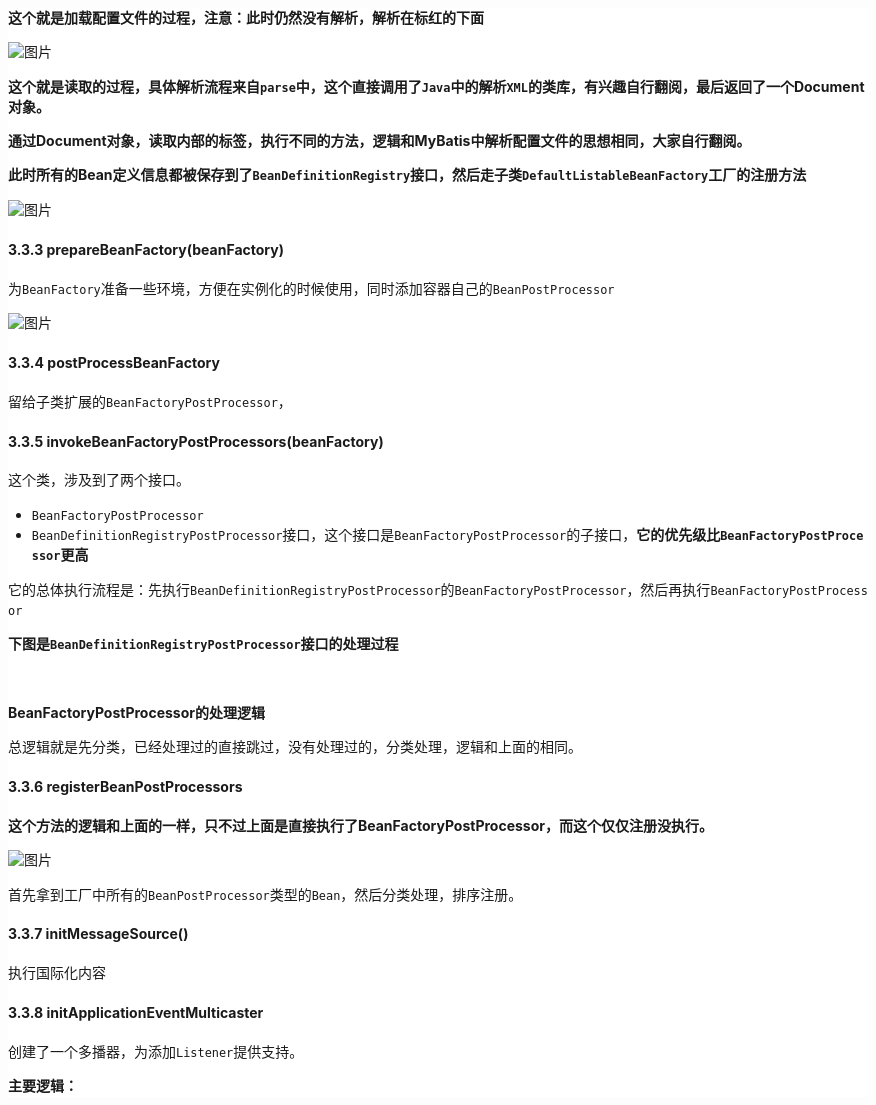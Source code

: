 **这个就是加载配置文件的过程，注意：此时仍然没有解析，解析在标红的下面**

![图片](http://qiniu.cdn.easyspring.net/20201223011934)

**这个就是读取的过程，具体解析流程来自`parse`中，这个直接调用了`Java`中的解析`XML`的类库，有兴趣自行翻阅，最后返回了一个Document对象。**

**通过Document对象，读取内部的标签，执行不同的方法，逻辑和MyBatis中解析配置文件的思想相同，大家自行翻阅。**

**此时所有的Bean定义信息都被保存到了`BeanDefinitionRegistry`接口，然后走子类`DefaultListableBeanFactory`工厂的注册方法**

![图片](http://qiniu.cdn.easyspring.net/20201223011939.png)

#### 3.3.3 prepareBeanFactory(beanFactory)

为`BeanFactory`准备一些环境，方便在实例化的时候使用，同时添加容器自己的`BeanPostProcessor`

![图片](http://qiniu.cdn.easyspring.net/20201223011943.png)

#### 3.3.4 postProcessBeanFactory

留给子类扩展的`BeanFactoryPostProcessor`，

#### 3.3.5 invokeBeanFactoryPostProcessors(beanFactory)

这个类，涉及到了两个接口。

- `BeanFactoryPostProcessor`
- `BeanDefinitionRegistryPostProcessor`接口，这个接口是`BeanFactoryPostProcessor`的子接口，**它的优先级比`BeanFactoryPostProcessor`更高**

它的总体执行流程是：先执行`BeanDefinitionRegistryPostProcessor`的`BeanFactoryPostProcessor`，然后再执行`BeanFactoryPostProcessor`

**下图是`BeanDefinitionRegistryPostProcessor`接口的处理过程**

![img](data:image/gif;base64,iVBORw0KGgoAAAANSUhEUgAAAAEAAAABCAYAAAAfFcSJAAAADUlEQVQImWNgYGBgAAAABQABh6FO1AAAAABJRU5ErkJggg==)

**BeanFactoryPostProcessor的处理逻辑**

总逻辑就是先分类，已经处理过的直接跳过，没有处理过的，分类处理，逻辑和上面的相同。

#### 3.3.6 registerBeanPostProcessors

**这个方法的逻辑和上面的一样，只不过上面是直接执行了BeanFactoryPostProcessor，而这个仅仅注册没执行。**

![图片](http://qiniu.cdn.easyspring.net/20201223011951.png)

首先拿到工厂中所有的`BeanPostProcessor`类型的`Bean`，然后分类处理，排序注册。

#### 3.3.7 initMessageSource()

执行国际化内容

#### 3.3.8 initApplicationEventMulticaster

创建了一个多播器，为添加`Listener`提供支持。

**主要逻辑：**
